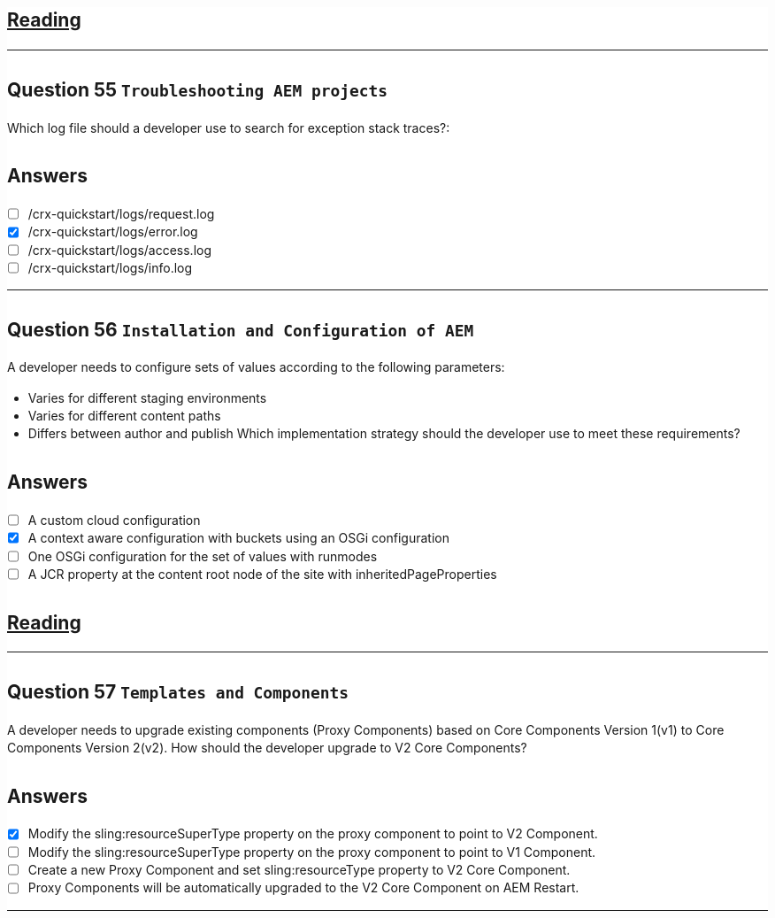 ## [Reading](https://docs.adobe.com/content/help/en/experience-manager-dispatcher/using/configuring/page-invalidate.html#invalidating-dispatcher-cache-from-a-publishing-instance)

---

## Question 55 `Troubleshooting AEM projects`
Which log file should a developer use to search for exception stack traces?:

## Answers
- [ ] <aem-install>/crx-quickstart/logs/request.log
- [X] <aem-install>/crx-quickstart/logs/error.log
- [ ] <aem-install>/crx-quickstart/logs/access.log
- [ ] <aem-install>/crx-quickstart/logs/info.log

---

## Question 56 `Installation and Configuration of AEM`
A developer needs to configure sets of values according to the following
parameters:
- Varies for different staging environments
- Varies for different content paths
- Differs between author and publish Which implementation strategy should the
  developer use to meet these requirements?

## Answers
- [ ] A custom cloud configuration
- [X] A context aware configuration with buckets using an OSGi configuration
- [ ] One OSGi configuration for the set of values with runmodes
- [ ] A JCR property at the content root node of the site with
      inheritedPageProperties

## [Reading](https://sling.apache.org/documentation/bundles/context-aware-configuration/context-aware-configuration.html)

---

## Question 57 `Templates and Components`
A developer needs to upgrade existing components (Proxy Components) based on
Core Components Version 1(v1) to Core Components Version 2(v2). How should the
developer upgrade to V2 Core Components?

## Answers
- [X] Modify the sling:resourceSuperType property on the proxy component to
      point to V2 Component.
- [ ] Modify the sling:resourceSuperType property on the proxy component to
      point to V1 Component.
- [ ] Create a new Proxy Component and set sling:resourceType property to V2
      Core Component.
- [ ] Proxy Components will be automatically upgraded to the V2 Core Component
      on AEM Restart.

---